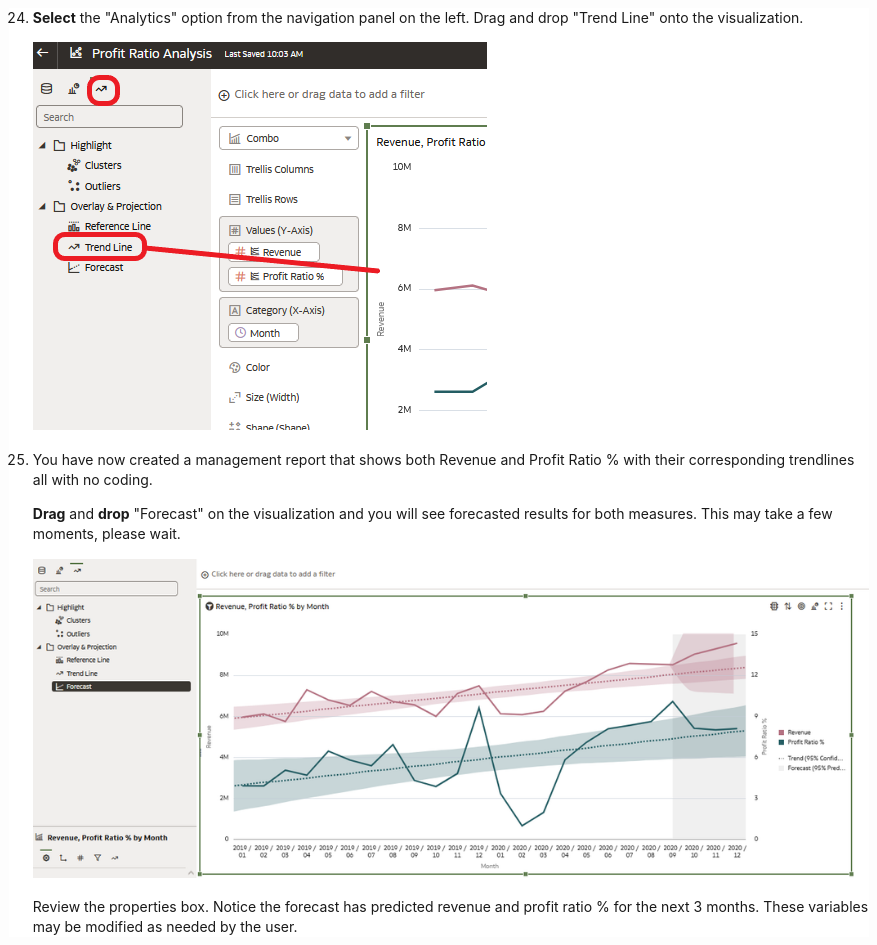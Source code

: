 24.   **Select** the "Analytics" option from the navigation panel on the left. Drag and drop "Trend Line" onto the visualization.

      ![](./images/asdvff54.png " ")

25.   You have now created a management report that shows both Revenue and Profit Ratio % with their corresponding trendlines all with no coding.

      **Drag** and **drop** "Forecast" on the visualization and you will see forecasted results for both measures. This may take a few moments, please wait.

      ![](./images/asdvff55.png " ")

      Review the properties box. Notice the forecast has predicted revenue and profit ratio % for the next 3 months. These variables may be modified as needed by the user.
